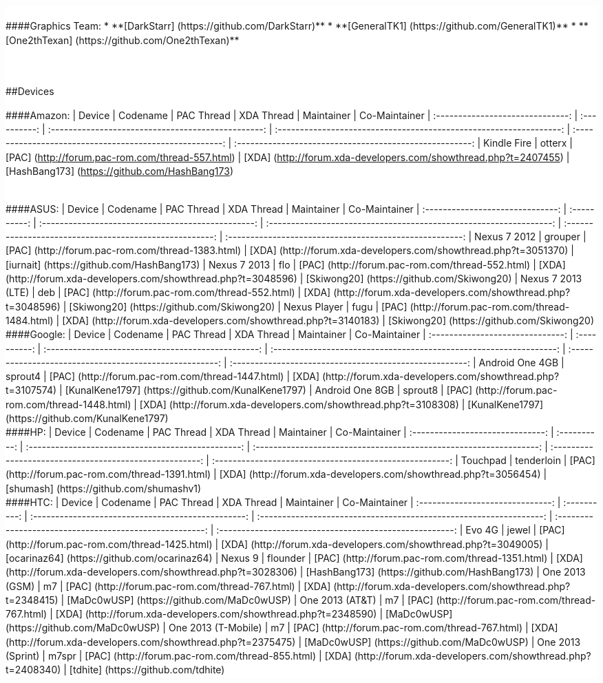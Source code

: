 <br>
####Graphics Team:
* **[DarkStarr] (https://github.com/DarkStarr)**
* **[GeneralTK1] (https://github.com/GeneralTK1)**
* **[One2thTexan] (https://github.com/One2thTexan)**

<br><br>
##Devices

####Amazon:
| Device                           | Codename     | PAC Thread                                         | XDA Thread                                                         | Maintainer                                              | Co-Maintainer
| :------------------------------: | :----------: | :------------------------------------------------: | :----------------------------------------------------------------: | :-----------------------------------------------------: | :-----------------------------------------------------:
| Kindle Fire                      | otterx       | [PAC] (http://forum.pac-rom.com/thread-557.html)   | [XDA] (http://forum.xda-developers.com/showthread.php?t=2407455)   | [HashBang173] (https://github.com/HashBang173)

<br>
####ASUS:
| Device                           | Codename     | PAC Thread                                         | XDA Thread                                                         | Maintainer                                              | Co-Maintainer
| :------------------------------: | :----------: | :------------------------------------------------: | :----------------------------------------------------------------: | :-----------------------------------------------------: | :-----------------------------------------------------:
| Nexus 7 2012                     | grouper      | [PAC] (http://forum.pac-rom.com/thread-1383.html)  | [XDA] (http://forum.xda-developers.com/showthread.php?t=3051370)   | [iurnait] (https://github.com/HashBang173)
| Nexus 7 2013                     | flo          | [PAC] (http://forum.pac-rom.com/thread-552.html)   | [XDA] (http://forum.xda-developers.com/showthread.php?t=3048596)   | [Skiwong20] (https://github.com/Skiwong20)
| Nexus 7 2013 (LTE)               | deb          | [PAC] (http://forum.pac-rom.com/thread-552.html)   | [XDA] (http://forum.xda-developers.com/showthread.php?t=3048596)   | [Skiwong20] (https://github.com/Skiwong20)
| Nexus Player                     | fugu         | [PAC] (http://forum.pac-rom.com/thread-1484.html)  | [XDA] (http://forum.xda-developers.com/showthread.php?t=3140183)   | [Skiwong20] (https://github.com/Skiwong20)

<br>
####Google:
| Device                           | Codename     | PAC Thread                                         | XDA Thread                                                         | Maintainer                                              | Co-Maintainer
| :------------------------------: | :----------: | :------------------------------------------------: | :----------------------------------------------------------------: | :-----------------------------------------------------: | :-----------------------------------------------------:
| Android One 4GB                  | sprout4      | [PAC] (http://forum.pac-rom.com/thread-1447.html)  | [XDA] (http://forum.xda-developers.com/showthread.php?t=3107574)   | [KunalKene1797] (https://github.com/KunalKene1797)
| Android One 8GB                  | sprout8      | [PAC] (http://forum.pac-rom.com/thread-1448.html)  | [XDA] (http://forum.xda-developers.com/showthread.php?t=3108308)   | [KunalKene1797] (https://github.com/KunalKene1797)

<br>
####HP:
| Device                           | Codename     | PAC Thread                                         | XDA Thread                                                         | Maintainer                                              | Co-Maintainer
| :------------------------------: | :----------: | :------------------------------------------------: | :----------------------------------------------------------------: | :-----------------------------------------------------: | :-----------------------------------------------------:
| Touchpad                         | tenderloin   | [PAC] (http://forum.pac-rom.com/thread-1391.html)  | [XDA] (http://forum.xda-developers.com/showthread.php?t=3056454)   | [shumash] (https://github.com/shumashv1)

<br>
####HTC:
| Device                           | Codename     | PAC Thread                                         | XDA Thread                                                         | Maintainer                                              | Co-Maintainer
| :------------------------------: | :----------: | :------------------------------------------------: | :----------------------------------------------------------------: | :-----------------------------------------------------: | :-----------------------------------------------------:
| Evo 4G                           | jewel        | [PAC] (http://forum.pac-rom.com/thread-1425.html)  | [XDA] (http://forum.xda-developers.com/showthread.php?t=3049005)   | [ocarinaz64] (https://github.com/ocarinaz64)
| Nexus 9                          | flounder     | [PAC] (http://forum.pac-rom.com/thread-1351.html)  | [XDA] (http://forum.xda-developers.com/showthread.php?t=3028306)   | [HashBang173] (https://github.com/HashBang173)
| One 2013 (GSM)                   | m7           | [PAC] (http://forum.pac-rom.com/thread-767.html)   | [XDA] (http://forum.xda-developers.com/showthread.php?t=2348415)   | [MaDc0wUSP] (https://github.com/MaDc0wUSP)
| One 2013 (AT&T)                  | m7           | [PAC] (http://forum.pac-rom.com/thread-767.html)   | [XDA] (http://forum.xda-developers.com/showthread.php?t=2348590)   | [MaDc0wUSP] (https://github.com/MaDc0wUSP)
| One 2013 (T-Mobile)              | m7           | [PAC] (http://forum.pac-rom.com/thread-767.html)   | [XDA] (http://forum.xda-developers.com/showthread.php?t=2375475)   | [MaDc0wUSP] (https://github.com/MaDc0wUSP)
| One 2013 (Sprint)                | m7spr        | [PAC] (http://forum.pac-rom.com/thread-855.html)   | [XDA] (http://forum.xda-developers.com/showthread.php?t=2408340)   | [tdhite] (https://github.com/tdhite)